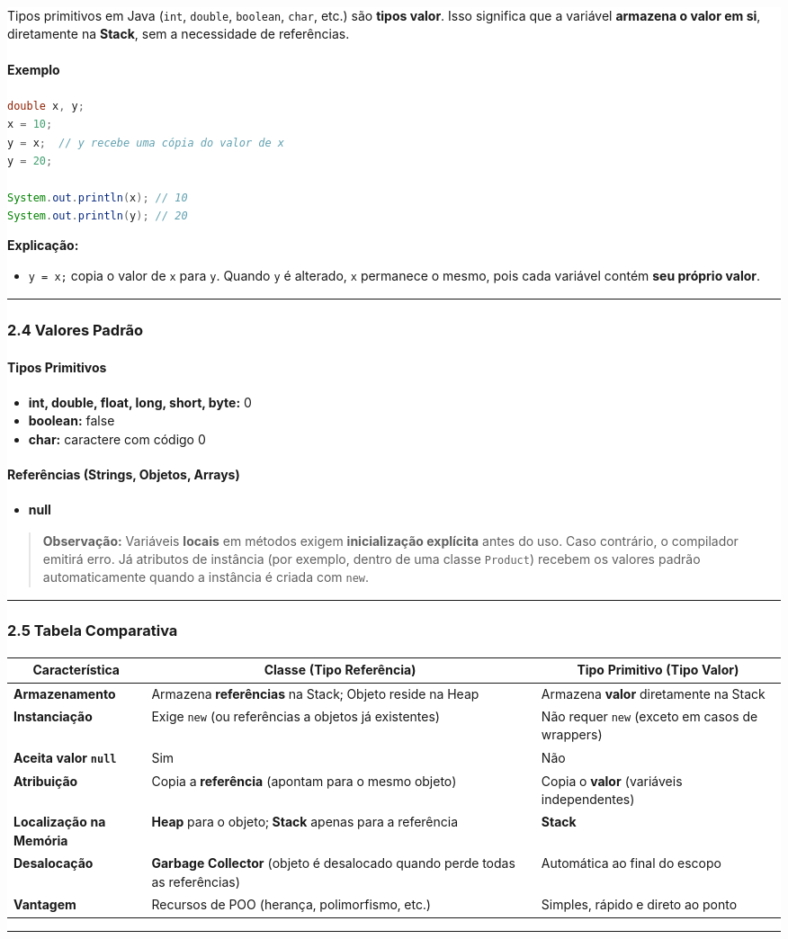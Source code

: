 Tipos primitivos em Java (`int`, `double`, `boolean`, `char`, etc.) são **tipos valor**. Isso significa que a variável **armazena o valor em si**, diretamente na **Stack**, sem a necessidade de referências.

#### Exemplo

```java
double x, y;
x = 10;
y = x;  // y recebe uma cópia do valor de x
y = 20;

System.out.println(x); // 10
System.out.println(y); // 20
```

**Explicação:**  
- `y = x;` copia o valor de `x` para `y`. Quando `y` é alterado, `x` permanece o mesmo, pois cada variável contém **seu próprio valor**.

---

### 2.4 Valores Padrão

#### Tipos Primitivos

- **int, double, float, long, short, byte:** 0  
- **boolean:** false  
- **char:** caractere com código 0

#### Referências (Strings, Objetos, Arrays)

- **null**

> **Observação:** Variáveis **locais** em métodos exigem **inicialização explícita** antes do uso. Caso contrário, o compilador emitirá erro. Já atributos de instância (por exemplo, dentro de uma classe `Product`) recebem os valores padrão automaticamente quando a instância é criada com `new`.

---

### 2.5 Tabela Comparativa

| Característica               | Classe (Tipo Referência)                                              | Tipo Primitivo (Tipo Valor)                  |
|-----------------------------|------------------------------------------------------------------------|----------------------------------------------|
| **Armazenamento**           | Armazena **referências** na Stack; Objeto reside na Heap              | Armazena **valor** diretamente na Stack      |
| **Instanciação**            | Exige `new` (ou referências a objetos já existentes)                  | Não requer `new` (exceto em casos de wrappers) |
| **Aceita valor `null`**     | Sim                                                                   | Não                                          |
| **Atribuição**              | Copia a **referência** (apontam para o mesmo objeto)                  | Copia o **valor** (variáveis independentes)  |
| **Localização na Memória**  | **Heap** para o objeto; **Stack** apenas para a referência            | **Stack**                                    |
| **Desalocação**             | **Garbage Collector** (objeto é desalocado quando perde todas as referências) | Automática ao final do escopo               |
| **Vantagem**                | Recursos de POO (herança, polimorfismo, etc.)                         | Simples, rápido e direto ao ponto            |

---